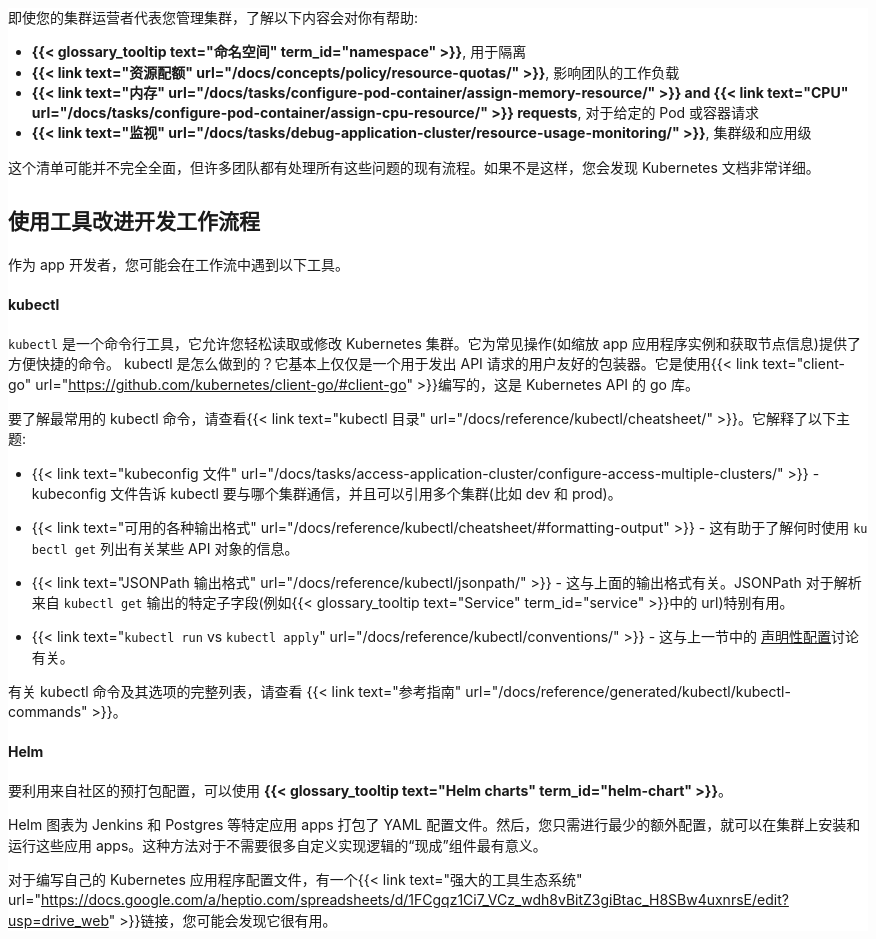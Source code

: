 
即使您的集群运营者代表您管理集群，了解以下内容会对你有帮助:


* **{{< glossary_tooltip text="命名空间" term_id="namespace" >}}**, 用于隔离
* **{{< link text="资源配额" url="/docs/concepts/policy/resource-quotas/" >}}**, 影响团队的工作负载
* **{{< link text="内存" url="/docs/tasks/configure-pod-container/assign-memory-resource/" >}} and {{< link text="CPU" url="/docs/tasks/configure-pod-container/assign-cpu-resource/" >}} requests**, 对于给定的 Pod 或容器请求
* **{{< link text="监视" url="/docs/tasks/debug-application-cluster/resource-usage-monitoring/" >}}**, 集群级和应用级


这个清单可能并不完全全面，但许多团队都有处理所有这些问题的现有流程。如果不是这样，您会发现 Kubernetes 文档非常详细。


## 使用工具改进开发工作流程


作为 app 开发者，您可能会在工作流中遇到以下工具。

#### kubectl


`kubectl` 是一个命令行工具，它允许您轻松读取或修改 Kubernetes 集群。它为常见操作(如缩放 app 应用程序实例和获取节点信息)提供了方便快捷的命令。 kubectl 是怎么做到的？它基本上仅仅是一个用于发出 API 请求的用户友好的包装器。它是使用{{< link text="client-go" url="https://github.com/kubernetes/client-go/#client-go" >}}编写的，这是 Kubernetes API 的 go 库。


要了解最常用的 kubectl 命令，请查看{{< link text="kubectl 目录" url="/docs/reference/kubectl/cheatsheet/" >}}。它解释了以下主题:


* {{< link text="kubeconfig 文件" url="/docs/tasks/access-application-cluster/configure-access-multiple-clusters/" >}} - kubeconfig 文件告诉 kubectl 要与哪个集群通信，并且可以引用多个集群(比如 dev 和 prod)。
* {{< link text="可用的各种输出格式" url="/docs/reference/kubectl/cheatsheet/#formatting-output" >}} - 这有助于了解何时使用 `kubectl get` 列出有关某些 API 对象的信息。

* {{< link text="JSONPath 输出格式" url="/docs/reference/kubectl/jsonpath/" >}} - 这与上面的输出格式有关。JSONPath 对于解析来自 `kubectl get` 输出的特定子字段(例如{{< glossary_tooltip text="Service" term_id="service" >}}中的 url)特别有用。

* {{< link text="`kubectl run` vs `kubectl apply`" url="/docs/reference/kubectl/conventions/" >}} - 这与上一节中的 [声明性配置](#declarative-configuration)讨论有关。

有关 kubectl 命令及其选项的完整列表，请查看 {{< link text="参考指南" url="/docs/reference/generated/kubectl/kubectl-commands" >}}。

#### Helm


要利用来自社区的预打包配置，可以使用 **{{< glossary_tooltip text="Helm charts" term_id="helm-chart" >}}**。


Helm 图表为 Jenkins 和 Postgres 等特定应用 apps 打包了 YAML 配置文件。然后，您只需进行最少的额外配置，就可以在集群上安装和运行这些应用 apps。这种方法对于不需要很多自定义实现逻辑的“现成”组件最有意义。

对于编写自己的 Kubernetes 应用程序配置文件，有一个{{< link text="强大的工具生态系统" url="https://docs.google.com/a/heptio.com/spreadsheets/d/1FCgqz1Ci7_VCz_wdh8vBitZ3giBtac_H8SBw4uxnrsE/edit?usp=drive_web" >}}链接，您可能会发现它很有用。


